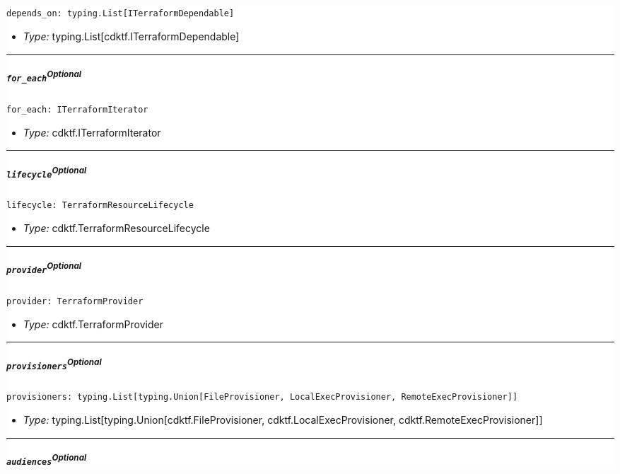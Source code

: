 ```python
depends_on: typing.List[ITerraformDependable]
```

- *Type:* typing.List[cdktf.ITerraformDependable]

---

##### `for_each`<sup>Optional</sup> <a name="for_each" id="@cdktf/provider-okta.authServerDefault.AuthServerDefaultConfig.property.forEach"></a>

```python
for_each: ITerraformIterator
```

- *Type:* cdktf.ITerraformIterator

---

##### `lifecycle`<sup>Optional</sup> <a name="lifecycle" id="@cdktf/provider-okta.authServerDefault.AuthServerDefaultConfig.property.lifecycle"></a>

```python
lifecycle: TerraformResourceLifecycle
```

- *Type:* cdktf.TerraformResourceLifecycle

---

##### `provider`<sup>Optional</sup> <a name="provider" id="@cdktf/provider-okta.authServerDefault.AuthServerDefaultConfig.property.provider"></a>

```python
provider: TerraformProvider
```

- *Type:* cdktf.TerraformProvider

---

##### `provisioners`<sup>Optional</sup> <a name="provisioners" id="@cdktf/provider-okta.authServerDefault.AuthServerDefaultConfig.property.provisioners"></a>

```python
provisioners: typing.List[typing.Union[FileProvisioner, LocalExecProvisioner, RemoteExecProvisioner]]
```

- *Type:* typing.List[typing.Union[cdktf.FileProvisioner, cdktf.LocalExecProvisioner, cdktf.RemoteExecProvisioner]]

---

##### `audiences`<sup>Optional</sup> <a name="audiences" id="@cdktf/provider-okta.authServerDefault.AuthServerDefaultConfig.property.audiences"></a>
